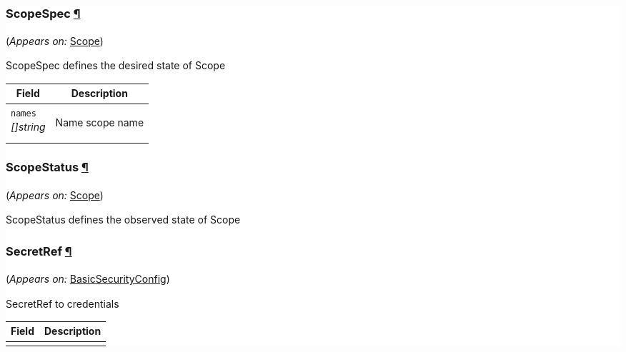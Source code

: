 </tr>
</tbody>
</table>
<h3 id="dp.wso2.com/v1alpha1.ScopeSpec">ScopeSpec
<a class="headerlink" href="#dp.wso2.com%2fv1alpha1.ScopeSpec" title="Permanent link">¶</a>
</h3>
<p>
(<em>Appears on:</em>
<a href="#dp.wso2.com/v1alpha1.Scope">Scope</a>)
</p>
<p>
<p>ScopeSpec defines the desired state of Scope</p>
</p>
<table>
<thead>
<tr>
<th>Field</th>
<th>Description</th>
</tr>
</thead>
<tbody>
<tr>
<td>
<code>names</code></br>
<em>
[]string
</em>
</td>
<td>
<p>Name scope name</p>
</td>
</tr>
</tbody>
</table>
<h3 id="dp.wso2.com/v1alpha1.ScopeStatus">ScopeStatus
<a class="headerlink" href="#dp.wso2.com%2fv1alpha1.ScopeStatus" title="Permanent link">¶</a>
</h3>
<p>
(<em>Appears on:</em>
<a href="#dp.wso2.com/v1alpha1.Scope">Scope</a>)
</p>
<p>
<p>ScopeStatus defines the observed state of Scope</p>
</p>
<h3 id="dp.wso2.com/v1alpha1.SecretRef">SecretRef
<a class="headerlink" href="#dp.wso2.com%2fv1alpha1.SecretRef" title="Permanent link">¶</a>
</h3>
<p>
(<em>Appears on:</em>
<a href="#dp.wso2.com/v1alpha1.BasicSecurityConfig">BasicSecurityConfig</a>)
</p>
<p>
<p>SecretRef to credentials</p>
</p>
<table>
<thead>
<tr>
<th>Field</th>
<th>Description</th>
</tr>
</thead>
<tbody>
<tr>
<td>